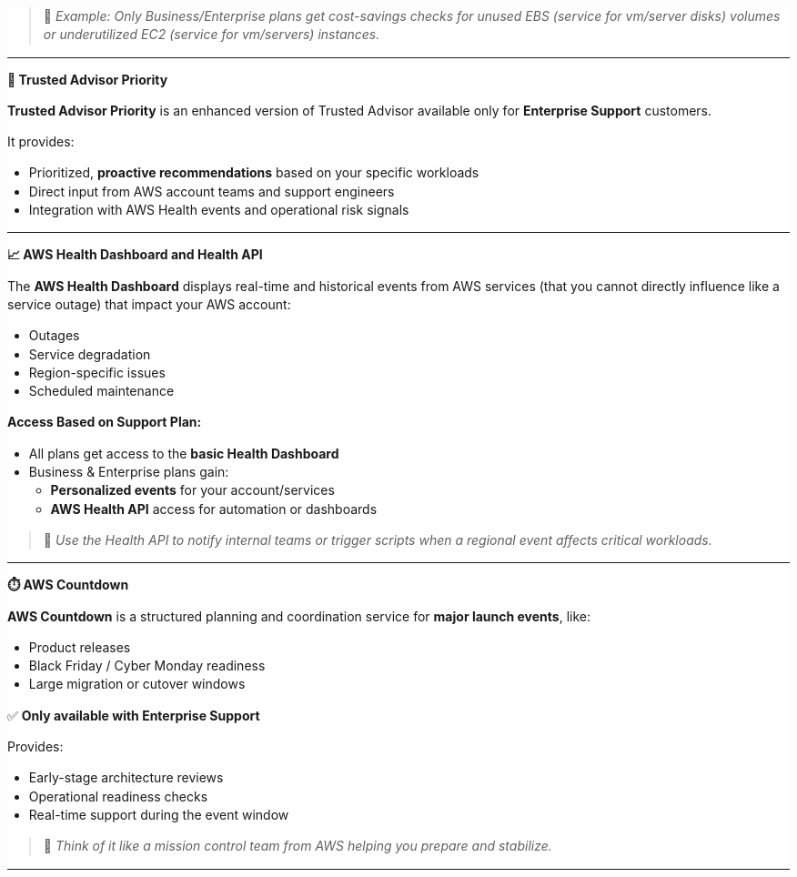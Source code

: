 > 🔎 *Example: Only Business/Enterprise plans get cost-savings checks for unused EBS (service for vm/server disks) volumes or underutilized EC2 (service for vm/servers) instances.*

---

**🚨 Trusted Advisor Priority**

**Trusted Advisor Priority** is an enhanced version of Trusted Advisor available only for **Enterprise Support** customers.

It provides:
- Prioritized, **proactive recommendations** based on your specific workloads
- Direct input from AWS account teams and support engineers
- Integration with AWS Health events and operational risk signals

---

**📈 AWS Health Dashboard and Health API**

The **AWS Health Dashboard** displays real-time and historical events from AWS services (that you cannot directly influence like a service outage) that impact your AWS account:

- Outages
- Service degradation
- Region-specific issues
- Scheduled maintenance

**Access Based on Support Plan:**

- All plans get access to the **basic Health Dashboard**
- Business & Enterprise plans gain:
  - **Personalized events** for your account/services
  - **AWS Health API** access for automation or dashboards

> 🔎 *Use the Health API to notify internal teams or trigger scripts when a regional event affects critical workloads.*

---

**⏱️ AWS Countdown**

**AWS Countdown** is a structured planning and coordination service for **major launch events**, like:

- Product releases
- Black Friday / Cyber Monday readiness
- Large migration or cutover windows

✅ **Only available with Enterprise Support**

Provides:
- Early-stage architecture reviews
- Operational readiness checks
- Real-time support during the event window

> 🧠 *Think of it like a mission control team from AWS helping you prepare and stabilize.*

---
